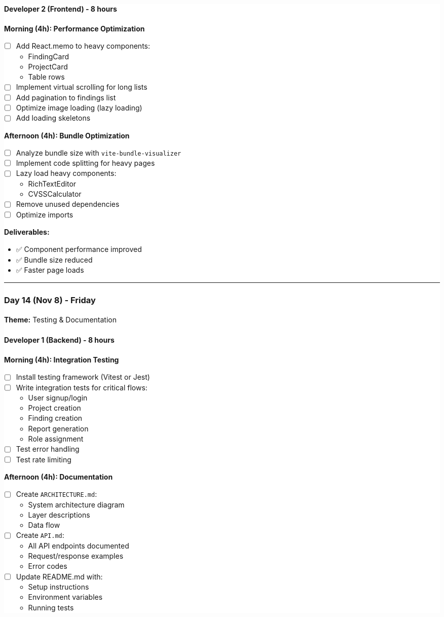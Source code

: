 #### Developer 2 (Frontend) - 8 hours
**Morning (4h): Performance Optimization**
- [ ] Add React.memo to heavy components:
  - FindingCard
  - ProjectCard
  - Table rows
- [ ] Implement virtual scrolling for long lists
- [ ] Add pagination to findings list
- [ ] Optimize image loading (lazy loading)
- [ ] Add loading skeletons

**Afternoon (4h): Bundle Optimization**
- [ ] Analyze bundle size with `vite-bundle-visualizer`
- [ ] Implement code splitting for heavy pages
- [ ] Lazy load heavy components:
  - RichTextEditor
  - CVSSCalculator
- [ ] Remove unused dependencies
- [ ] Optimize imports

**Deliverables:**
- ✅ Component performance improved
- ✅ Bundle size reduced
- ✅ Faster page loads

---

### **Day 14 (Nov 8) - Friday**
**Theme:** Testing & Documentation

#### Developer 1 (Backend) - 8 hours
**Morning (4h): Integration Testing**
- [ ] Install testing framework (Vitest or Jest)
- [ ] Write integration tests for critical flows:
  - User signup/login
  - Project creation
  - Finding creation
  - Report generation
  - Role assignment
- [ ] Test error handling
- [ ] Test rate limiting

**Afternoon (4h): Documentation**
- [ ] Create `ARCHITECTURE.md`:
  - System architecture diagram
  - Layer descriptions
  - Data flow
- [ ] Create `API.md`:
  - All API endpoints documented
  - Request/response examples
  - Error codes
- [ ] Update README.md with:
  - Setup instructions
  - Environment variables
  - Running tests

